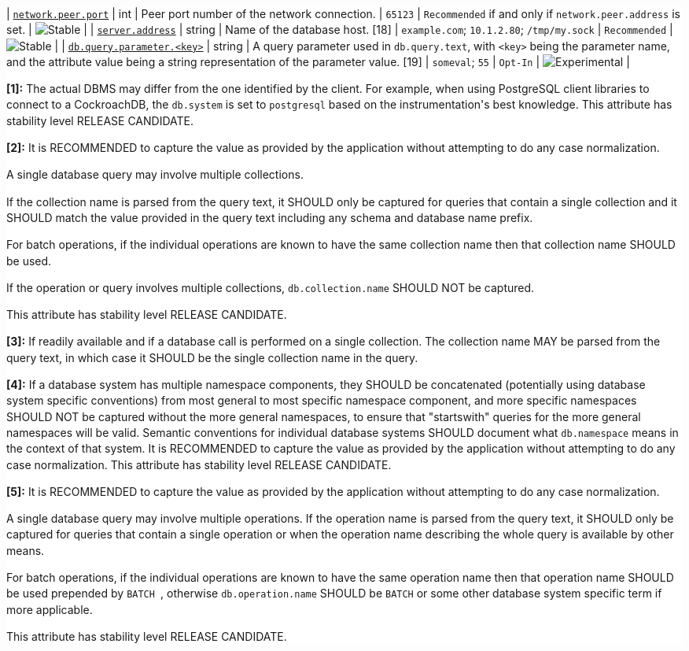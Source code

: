 | [`network.peer.port`](/docs/attributes-registry/network.md) | int | Peer port number of the network connection. | `65123` | `Recommended` if and only if `network.peer.address` is set. | ![Stable](https://img.shields.io/badge/-stable-lightgreen) |
| [`server.address`](/docs/attributes-registry/server.md) | string | Name of the database host. [18] | `example.com`; `10.1.2.80`; `/tmp/my.sock` | `Recommended` | ![Stable](https://img.shields.io/badge/-stable-lightgreen) |
| [`db.query.parameter.<key>`](/docs/attributes-registry/db.md) | string | A query parameter used in `db.query.text`, with `<key>` being the parameter name, and the attribute value being a string representation of the parameter value. [19] | `someval`; `55` | `Opt-In` | ![Experimental](https://img.shields.io/badge/-experimental-blue) |

**[1]:** The actual DBMS may differ from the one identified by the client. For example, when using PostgreSQL client libraries to connect to a CockroachDB, the `db.system` is set to `postgresql` based on the instrumentation's best knowledge.
This attribute has stability level RELEASE CANDIDATE.

**[2]:** It is RECOMMENDED to capture the value as provided by the application without attempting to do any case normalization.

A single database query may involve multiple collections.

If the collection name is parsed from the query text, it SHOULD only be captured for queries that
contain a single collection and it SHOULD match the value provided in
the query text including any schema and database name prefix.

For batch operations, if the individual operations are known to have the same collection name
then that collection name SHOULD be used.

If the operation or query involves multiple collections, `db.collection.name`
SHOULD NOT be captured.

This attribute has stability level RELEASE CANDIDATE.

**[3]:** If readily available and if a database call is performed on a single collection. The collection name MAY be parsed from the query text, in which case it SHOULD be the single collection name in the query.

**[4]:** If a database system has multiple namespace components, they SHOULD be concatenated (potentially using database system specific conventions) from most general to most specific namespace component, and more specific namespaces SHOULD NOT be captured without the more general namespaces, to ensure that "startswith" queries for the more general namespaces will be valid.
Semantic conventions for individual database systems SHOULD document what `db.namespace` means in the context of that system.
It is RECOMMENDED to capture the value as provided by the application without attempting to do any case normalization.
This attribute has stability level RELEASE CANDIDATE.

**[5]:** It is RECOMMENDED to capture the value as provided by the application
without attempting to do any case normalization.

A single database query may involve multiple operations. If the operation
name is parsed from the query text, it SHOULD only be captured for queries that
contain a single operation or when the operation name describing the
whole query is available by other means.

For batch operations, if the individual operations are known to have the same operation name
then that operation name SHOULD be used prepended by `BATCH `,
otherwise `db.operation.name` SHOULD be `BATCH` or some other database
system specific term if more applicable.

This attribute has stability level RELEASE CANDIDATE.


[DocumentStatus]: https://opentelemetry.io/docs/specs/otel/document-status